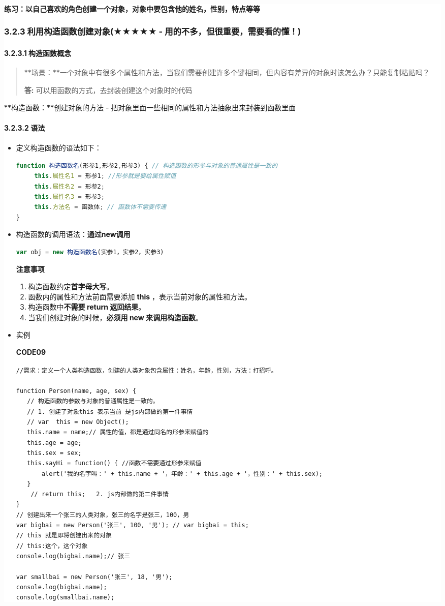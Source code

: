 **练习：以自己喜欢的角色创建一个对象，对象中要包含他的姓名，性别，特点等等**

### 3.2.3 利用构造函数创建对象(★★★★★ - 用的不多，但很重要，需要看的懂！)

#### 3.2.3.1 构造函数概念

> **场景：**一个对象中有很多个属性和方法，当我们需要创建许多个键相同，但内容有差异的对象时该怎么办？只能复制粘贴吗？
>
>  
>
> **答:** 可以用函数的方式，去封装创建这个对象时的代码

**构造函数：**创建对象的方法 - 把对象里面一些相同的属性和方法抽象出来封装到函数里面

#### 3.2.3.2 语法

- 定义构造函数的语法如下：

  ```js
  function 构造函数名(形参1,形参2,形参3) { // 构造函数的形参与对象的普通属性是一致的
       this.属性名1 = 形参1; //形参就是要给属性赋值
       this.属性名2 = 形参2;
       this.属性名3 = 形参3;
       this.方法名 = 函数体; // 函数体不需要传递
  }
  ```

- 构造函数的调用语法：**通过new调用**

  ```js
  var obj = new 构造函数名(实参1，实参2，实参3)
  ```

  **注意事项**

  1.   构造函数约定**首字母大写**。
  2.   函数内的属性和方法前面需要添加 **this** ，表示当前对象的属性和方法。
  3.   构造函数中**不需要 return 返回结果**。
  4.   当我们创建对象的时候，**必须用 new 来调用构造函数**。

- 实例

  **CODE09**

  ```JS
  //需求：定义一个人类构造函数，创建的人类对象包含属性：姓名，年龄，性别，方法：打招呼。
  
  function Person(name, age, sex) {
     // 构造函数的参数与对象的普通属性是一致的。
     // 1. 创建了对象this 表示当前 是js内部做的第一件事情
     // var  this = new Object();
     this.name = name;// 属性的值，都是通过同名的形参来赋值的
     this.age = age;
     this.sex = sex;
     this.sayHi = function() { //函数不需要通过形参来赋值
         alert('我的名字叫：' + this.name + '，年龄：' + this.age + '，性别：' + this.sex);
     }
      // return this;   2. js内部做的第二件事情
  }
  // 创建出来一个张三的人类对象，张三的名字是张三，100，男
  var bigbai = new Person('张三', 100, '男'); // var bigbai = this; 
  // this 就是即将创建出来的对象
  // this:这个，这个对象
  console.log(bigbai.name);// 张三
  
  var smallbai = new Person('张三', 18, '男');
  console.log(bigbai.name);
  console.log(smallbai.name);
  ```
